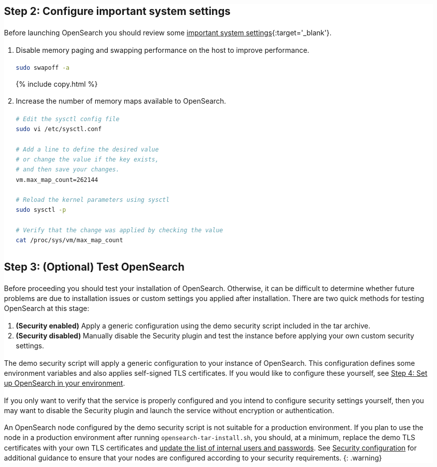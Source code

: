 ## Step 2: Configure important system settings

Before launching OpenSearch you should review some [important system settings]({{site.url}}{{site.baseurl}}/opensearch/install/important-settings/){:target='\_blank'}.
1. Disable memory paging and swapping performance on the host to improve performance.
   ```bash
   sudo swapoff -a
   ```
   {% include copy.html %}

1. Increase the number of memory maps available to OpenSearch.
   ```bash
   # Edit the sysctl config file
   sudo vi /etc/sysctl.conf

   # Add a line to define the desired value
   # or change the value if the key exists,
   # and then save your changes.
   vm.max_map_count=262144

   # Reload the kernel parameters using sysctl
   sudo sysctl -p

   # Verify that the change was applied by checking the value
   cat /proc/sys/vm/max_map_count
   ```

## Step 3: (Optional) Test OpenSearch

Before proceeding you should test your installation of OpenSearch. Otherwise, it can be difficult to determine whether future problems are due to installation issues or custom settings you applied after installation. There are two quick methods for testing OpenSearch at this stage:

1. **(Security enabled)** Apply a generic configuration using the demo security script included in the tar archive.
1. **(Security disabled)** Manually disable the Security plugin and test the instance before applying your own custom security settings.

The demo security script will apply a generic configuration to your instance of OpenSearch. This configuration defines some environment variables and also applies self-signed TLS certificates. If you would like to configure these yourself, see [Step 4: Set up OpenSearch in your environment](#step-4-set-up-opensearch-in-your-environment).

If you only want to verify that the service is properly configured and you intend to configure security settings yourself, then you may want to disable the Security plugin and launch the service without encryption or authentication.

An OpenSearch node configured by the demo security script is not suitable for a production environment. If you plan to use the node in a production environment after running `opensearch-tar-install.sh`, you should, at a minimum, replace the demo TLS certificates with your own TLS certificates and [update the list of internal users and passwords]({{site.url}}{{site.baseurl}}/security/configuration/yaml). See [Security configuration]({{site.url}}{{site.baseurl}}/security/configuration/index/) for additional guidance to ensure that your nodes are configured according to your security requirements.
{: .warning}
